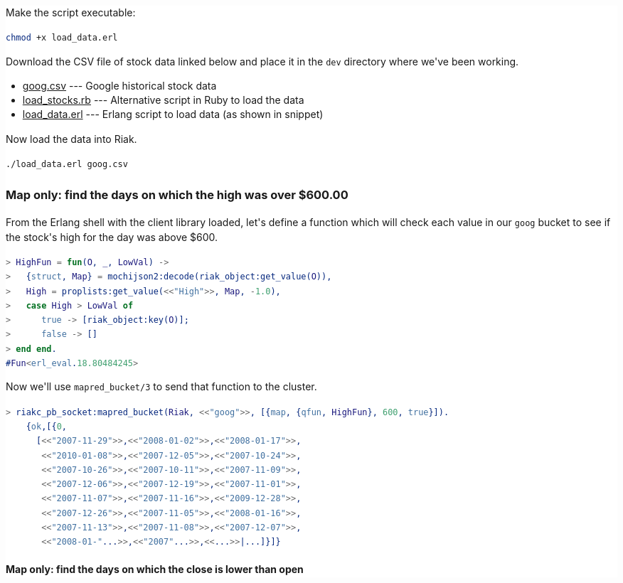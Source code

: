 Make the script executable:

```bash
chmod +x load_data.erl
```

Download the CSV file of stock data linked below and place it in the
`dev` directory where we've been working.

* [goog.csv](https://github.com/basho/basho_docs/raw/master/extras/data/goog.csv) --- Google historical stock data
* [load_stocks.rb](https://github.com/basho/basho_docs/raw/master/extras/code-examples/load_stocks.rb) --- Alternative script in Ruby to load the data
* [load_data.erl](https://github.com/basho/basho_docs/raw/master/extras/code-examples/load_data.erl) --- Erlang script to load data (as shown in snippet)

Now load the data into Riak.

```bash
./load_data.erl goog.csv
```

### Map only: find the days on which the high was over $600.00

From the Erlang shell with the client library loaded, let's define a
function which will check each value in our `goog` bucket to see if
the stock's high for the day was above $600.

```erlang
> HighFun = fun(O, _, LowVal) ->
>   {struct, Map} = mochijson2:decode(riak_object:get_value(O)),
>   High = proplists:get_value(<<"High">>, Map, -1.0),
>   case High > LowVal of
>      true -> [riak_object:key(O)];
>      false -> []
> end end.
#Fun<erl_eval.18.80484245>
```

Now we'll use `mapred_bucket/3` to send that function to the cluster.

```erlang
> riakc_pb_socket:mapred_bucket(Riak, <<"goog">>, [{map, {qfun, HighFun}, 600, true}]).
    {ok,[{0,
      [<<"2007-11-29">>,<<"2008-01-02">>,<<"2008-01-17">>,
       <<"2010-01-08">>,<<"2007-12-05">>,<<"2007-10-24">>,
       <<"2007-10-26">>,<<"2007-10-11">>,<<"2007-11-09">>,
       <<"2007-12-06">>,<<"2007-12-19">>,<<"2007-11-01">>,
       <<"2007-11-07">>,<<"2007-11-16">>,<<"2009-12-28">>,
       <<"2007-12-26">>,<<"2007-11-05">>,<<"2008-01-16">>,
       <<"2007-11-13">>,<<"2007-11-08">>,<<"2007-12-07">>,
       <<"2008-01-"...>>,<<"2007"...>>,<<...>>|...]}]}
```

#### Map only: find the days on which the close is lower than open


[usage 2i]: {{<baseurl>}}riak/kv/2.1.3/developing/usage/secondary-indexes
[apps replication properties]: {{<baseurl>}}riak/kv/2.1.3/developing/app-guide/replication-properties
[use ref custom code]: {{<baseurl>}}riak/kv/2.1.3/using/reference/custom-code
[usage bucket types]: {{<baseurl>}}riak/kv/2.1.3/developing/usage/bucket-types
[glossary vnode]: {{<baseurl>}}riak/kv/2.1.3/learn/glossary/#vnode
[config reference]: {{<baseurl>}}riak/kv/2.1.3/configuring/reference